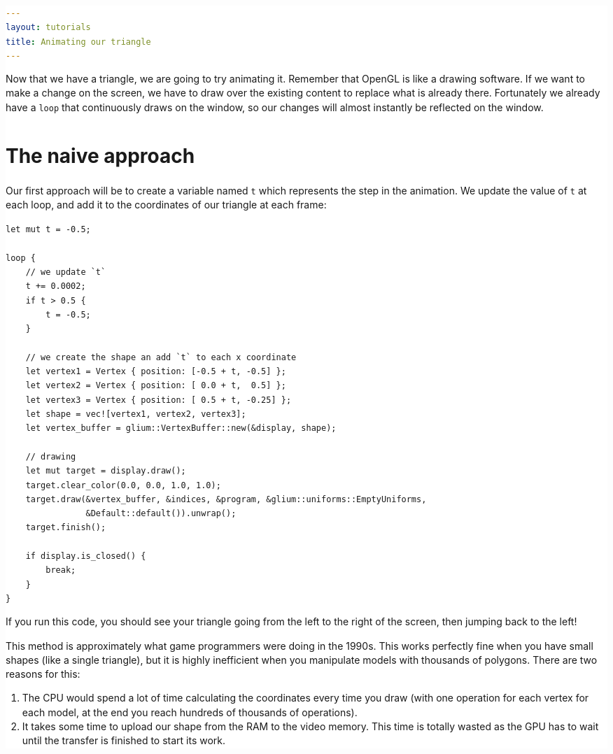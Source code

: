 ```yaml
---
layout: tutorials
title: Animating our triangle
---
```


Now that we have a triangle, we are going to try animating it. Remember that OpenGL is like a drawing software. If we want to make a change on the screen, we have to draw over the existing content to replace what is already there. Fortunately we already have a `loop` that continuously draws on the window, so our changes will almost instantly be reflected on the window.

# The naive approach

Our first approach will be to create a variable named `t` which represents the step in the animation. We update the value of `t` at each loop, and add it to the coordinates of our triangle at each frame:


    let mut t = -0.5;

    loop {
        // we update `t`
        t += 0.0002;
        if t > 0.5 {
            t = -0.5;
        }

        // we create the shape an add `t` to each x coordinate
        let vertex1 = Vertex { position: [-0.5 + t, -0.5] };
        let vertex2 = Vertex { position: [ 0.0 + t,  0.5] };
        let vertex3 = Vertex { position: [ 0.5 + t, -0.25] };
        let shape = vec![vertex1, vertex2, vertex3];
        let vertex_buffer = glium::VertexBuffer::new(&display, shape);

        // drawing
        let mut target = display.draw();
        target.clear_color(0.0, 0.0, 1.0, 1.0);
        target.draw(&vertex_buffer, &indices, &program, &glium::uniforms::EmptyUniforms,
                    &Default::default()).unwrap();
        target.finish();

        if display.is_closed() {
            break;
        }
    }

If you run this code, you should see your triangle going from the left to the right of the screen, then jumping back to the left!

This method is approximately what game programmers were doing in the 1990s. This works perfectly fine when you have small shapes (like a single triangle), but it is highly inefficient when you manipulate models with thousands of polygons. There are two reasons for this:

 1) The CPU would spend a lot of time calculating the coordinates every time you draw (with one operation for each vertex for each model, at the end you reach hundreds of thousands of operations).
 2) It takes some time to upload our shape from the RAM to the video memory. This time is totally wasted as the GPU has to wait until the transfer is finished to start its work.
